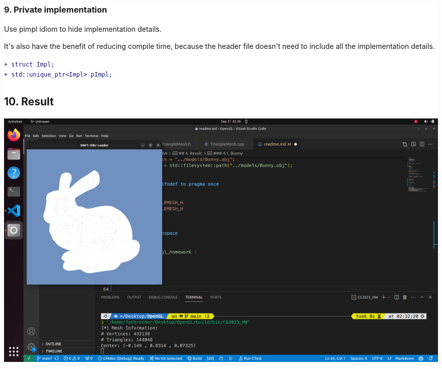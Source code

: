 
### 9. Private implementation

Use pimpl idiom to hide implementation details.

It's also have the benefit of reducing compile time, because the header file doesn't need to include all the implementation details.

```diff
+ struct Impl;
+ std::unique_ptr<Impl> pImpl;
```

## 10. Result

![Bunny](./images/HW1/bunny.png)
